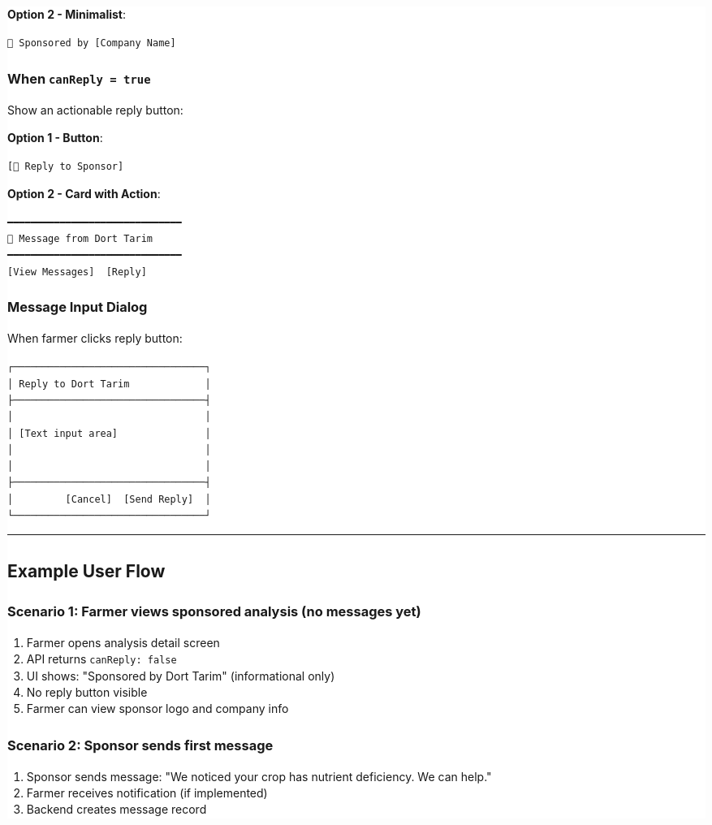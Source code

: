 **Option 2 - Minimalist**:
```
🏢 Sponsored by [Company Name]
```

### When `canReply = true`
Show an actionable reply button:

**Option 1 - Button**:
```
[💬 Reply to Sponsor]
```

**Option 2 - Card with Action**:
```
━━━━━━━━━━━━━━━━━━━━━━━━━━━━━━
💬 Message from Dort Tarim
━━━━━━━━━━━━━━━━━━━━━━━━━━━━━━
[View Messages]  [Reply]
```

### Message Input Dialog
When farmer clicks reply button:

```
┌─────────────────────────────────┐
│ Reply to Dort Tarim             │
├─────────────────────────────────┤
│                                 │
│ [Text input area]               │
│                                 │
│                                 │
├─────────────────────────────────┤
│         [Cancel]  [Send Reply]  │
└─────────────────────────────────┘
```

---

## Example User Flow

### Scenario 1: Farmer views sponsored analysis (no messages yet)

1. Farmer opens analysis detail screen
2. API returns `canReply: false`
3. UI shows: "Sponsored by Dort Tarim" (informational only)
4. No reply button visible
5. Farmer can view sponsor logo and company info

### Scenario 2: Sponsor sends first message

1. Sponsor sends message: "We noticed your crop has nutrient deficiency. We can help."
2. Farmer receives notification (if implemented)
3. Backend creates message record
